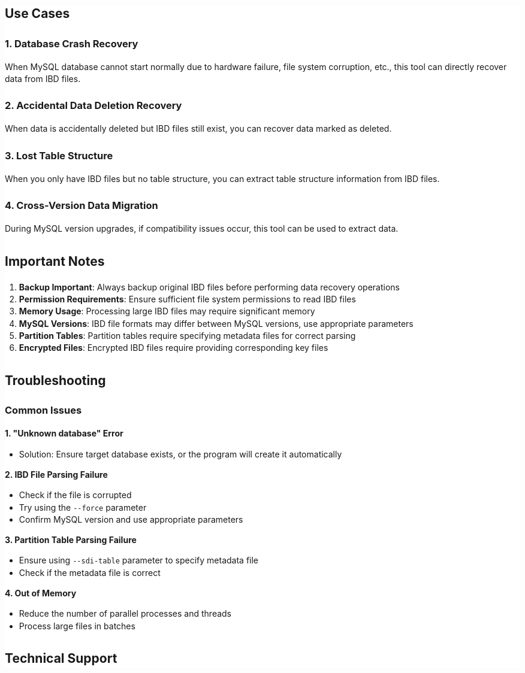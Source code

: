 ## Use Cases

### 1. Database Crash Recovery
When MySQL database cannot start normally due to hardware failure, file system corruption, etc., this tool can directly recover data from IBD files.

### 2. Accidental Data Deletion Recovery
When data is accidentally deleted but IBD files still exist, you can recover data marked as deleted.

### 3. Lost Table Structure
When you only have IBD files but no table structure, you can extract table structure information from IBD files.

### 4. Cross-Version Data Migration
During MySQL version upgrades, if compatibility issues occur, this tool can be used to extract data.

## Important Notes

1. **Backup Important**: Always backup original IBD files before performing data recovery operations
2. **Permission Requirements**: Ensure sufficient file system permissions to read IBD files
3. **Memory Usage**: Processing large IBD files may require significant memory
4. **MySQL Versions**: IBD file formats may differ between MySQL versions, use appropriate parameters
5. **Partition Tables**: Partition tables require specifying metadata files for correct parsing
6. **Encrypted Files**: Encrypted IBD files require providing corresponding key files

## Troubleshooting

### Common Issues

**1. "Unknown database" Error**
- Solution: Ensure target database exists, or the program will create it automatically

**2. IBD File Parsing Failure**
- Check if the file is corrupted
- Try using the `--force` parameter
- Confirm MySQL version and use appropriate parameters

**3. Partition Table Parsing Failure**
- Ensure using `--sdi-table` parameter to specify metadata file
- Check if the metadata file is correct

**4. Out of Memory**
- Reduce the number of parallel processes and threads
- Process large files in batches

## Technical Support
